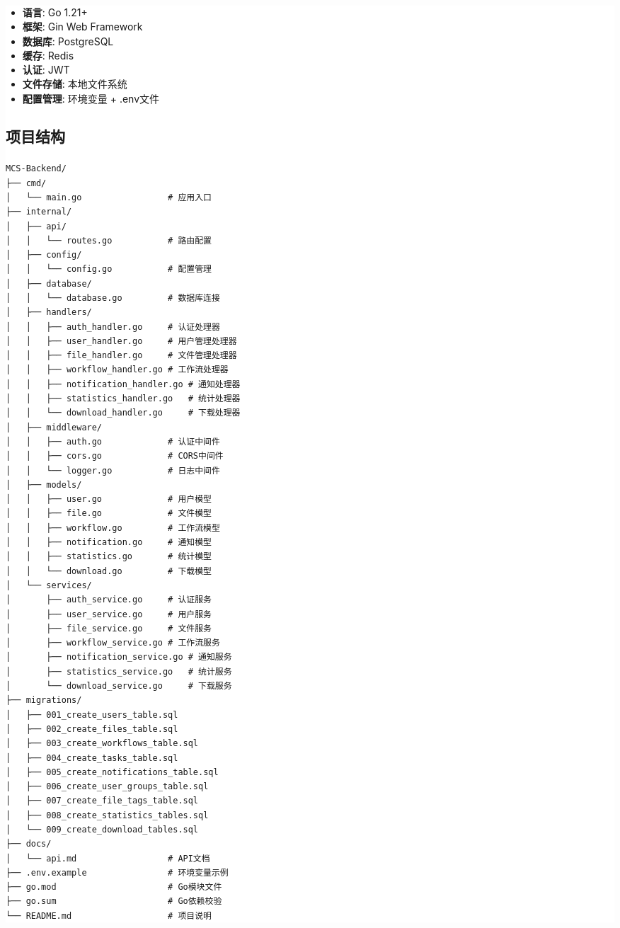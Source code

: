 - **语言**: Go 1.21+
- **框架**: Gin Web Framework
- **数据库**: PostgreSQL
- **缓存**: Redis
- **认证**: JWT
- **文件存储**: 本地文件系统
- **配置管理**: 环境变量 + .env文件

## 项目结构

```
MCS-Backend/
├── cmd/
│   └── main.go                 # 应用入口
├── internal/
│   ├── api/
│   │   └── routes.go           # 路由配置
│   ├── config/
│   │   └── config.go           # 配置管理
│   ├── database/
│   │   └── database.go         # 数据库连接
│   ├── handlers/
│   │   ├── auth_handler.go     # 认证处理器
│   │   ├── user_handler.go     # 用户管理处理器
│   │   ├── file_handler.go     # 文件管理处理器
│   │   ├── workflow_handler.go # 工作流处理器
│   │   ├── notification_handler.go # 通知处理器
│   │   ├── statistics_handler.go   # 统计处理器
│   │   └── download_handler.go     # 下载处理器
│   ├── middleware/
│   │   ├── auth.go             # 认证中间件
│   │   ├── cors.go             # CORS中间件
│   │   └── logger.go           # 日志中间件
│   ├── models/
│   │   ├── user.go             # 用户模型
│   │   ├── file.go             # 文件模型
│   │   ├── workflow.go         # 工作流模型
│   │   ├── notification.go     # 通知模型
│   │   ├── statistics.go       # 统计模型
│   │   └── download.go         # 下载模型
│   └── services/
│       ├── auth_service.go     # 认证服务
│       ├── user_service.go     # 用户服务
│       ├── file_service.go     # 文件服务
│       ├── workflow_service.go # 工作流服务
│       ├── notification_service.go # 通知服务
│       ├── statistics_service.go   # 统计服务
│       └── download_service.go     # 下载服务
├── migrations/
│   ├── 001_create_users_table.sql
│   ├── 002_create_files_table.sql
│   ├── 003_create_workflows_table.sql
│   ├── 004_create_tasks_table.sql
│   ├── 005_create_notifications_table.sql
│   ├── 006_create_user_groups_table.sql
│   ├── 007_create_file_tags_table.sql
│   ├── 008_create_statistics_tables.sql
│   └── 009_create_download_tables.sql
├── docs/
│   └── api.md                  # API文档
├── .env.example                # 环境变量示例
├── go.mod                      # Go模块文件
├── go.sum                      # Go依赖校验
└── README.md                   # 项目说明
```